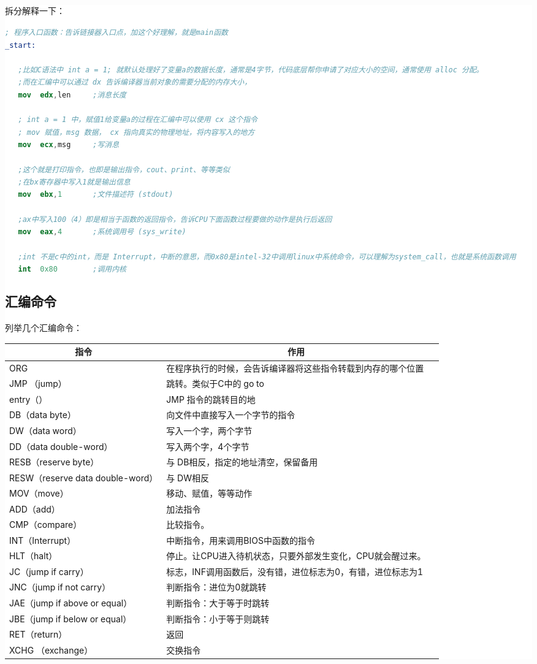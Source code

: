 拆分解释一下：

```nasm
; 程序入口函数：告诉链接器入口点，加这个好理解，就是main函数
_start:	            
   
   ;比如C语法中 int a = 1; 就默认处理好了变量a的数据长度，通常是4字节，代码底层帮你申请了对应大小的空间，通常使用 alloc 分配。
   ;而在汇编中可以通过 dx 告诉编译器当前对象的需要分配的内存大小，
   mov	edx,len     ;消息长度
   
   ; int a = 1 中，赋值1给变量a的过程在汇编中可以使用 cx 这个指令
   ; mov 赋值，msg 数据， cx 指向真实的物理地址，将内容写入的地方
   mov	ecx,msg     ;写消息
   
   ;这个就是打印指令，也即是输出指令，cout、print、等等类似
   ;在bx寄存器中写入1就是输出信息
   mov	ebx,1       ;文件描述符 (stdout)
   
   ;ax中写入100（4）即是相当于函数的返回指令，告诉CPU下面函数过程要做的动作是执行后返回
   mov	eax,4       ;系统调用号 (sys_write)
   
   ;int 不是c中的int，而是 Interrupt，中断的意思，而0x80是intel-32中调用linux中系统命令，可以理解为system_call，也就是系统函数调用
   int	0x80        ;调用内核
```



## 汇编命令

列举几个汇编命令：

| 指令                                   | 作用                                                         |      |
| -------------------------------------- | ------------------------------------------------------------ | ---- |
| ORG                                    | 在程序执行的时候，会告诉编译器将这些指令转载到内存的哪个位置 |      |
| JMP （jump）                           | 跳转。类似于C中的 go to                                      |      |
| entry（）                              | JMP 指令的跳转目的地                                         |      |
| DB（data byte）                        | 向文件中直接写入一个字节的指令                               |      |
| DW（data word）                        | 写入一个字，两个字节                                         |      |
| DD（data double-word）                 | 写入两个字，4个字节                                          |      |
| RESB（reserve byte）                   | 与 DB相反，指定的地址清空，保留备用                          |      |
| RESW（reserve data double-word）       | 与 DW相反                                                    |      |
| MOV（move）                            | 移动、赋值，等等动作                                         |      |
| ADD（add）                             | 加法指令                                                     |      |
| CMP（compare）                         | 比较指令。                                                   |      |
| INT（Interrupt）                       | 中断指令，用来调用BIOS中函数的指令                           |      |
| HLT（halt）                            | 停止。让CPU进入待机状态，只要外部发生变化，CPU就会醒过来。   |      |
| JC（jump if carry）                    | 标志，INF调用函数后，没有错，进位标志为0，有错，进位标志为1  |      |
| JNC（jump if not carry）               | 判断指令：进位为0就跳转                                      |      |
| JAE（jump if above or equal）          | 判断指令：大于等于时跳转                                     |      |
| JBE（jump if below or equal）          | 判断指令：小于等于则跳转                                     |      |
| RET（return）                          | 返回                                                         |      |
| XCHG （exchange）                      | 交换指令                                                     |      |